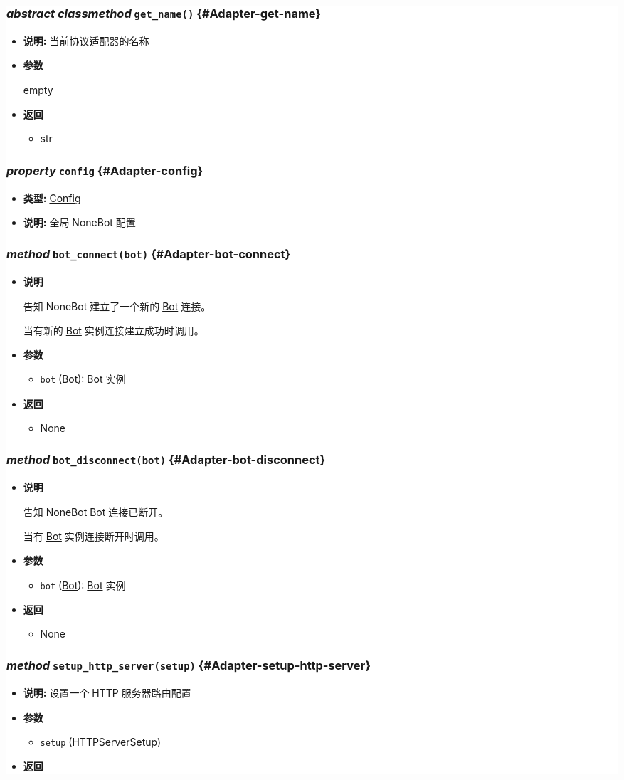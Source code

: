 ### _abstract classmethod_ `get_name()` {#Adapter-get-name}

- **说明:** 当前协议适配器的名称

- **参数**

  empty

- **返回**

  - str

### _property_ `config` {#Adapter-config}

- **类型:** [Config](../config.md#Config)

- **说明:** 全局 NoneBot 配置

### _method_ `bot_connect(bot)` {#Adapter-bot-connect}

- **说明**

  告知 NoneBot 建立了一个新的 [Bot](#Bot) 连接。

  当有新的 [Bot](#Bot) 实例连接建立成功时调用。

- **参数**

  - `bot` ([Bot](#Bot)): [Bot](#Bot) 实例

- **返回**

  - None

### _method_ `bot_disconnect(bot)` {#Adapter-bot-disconnect}

- **说明**

  告知 NoneBot [Bot](#Bot) 连接已断开。

  当有 [Bot](#Bot) 实例连接断开时调用。

- **参数**

  - `bot` ([Bot](#Bot)): [Bot](#Bot) 实例

- **返回**

  - None

### _method_ `setup_http_server(setup)` {#Adapter-setup-http-server}

- **说明:** 设置一个 HTTP 服务器路由配置

- **参数**

  - `setup` ([HTTPServerSetup](../drivers/index.md#HTTPServerSetup))

- **返回**
